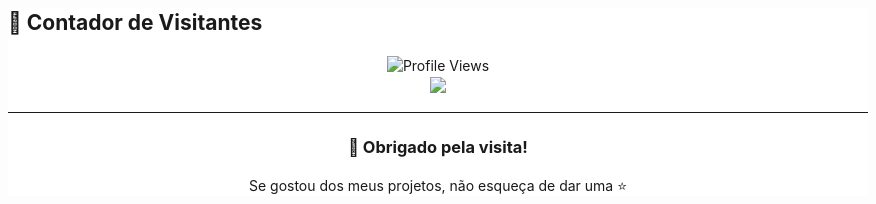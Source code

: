 ## 👀 Contador de Visitantes

<div align="center">
  <img src="https://komarev.com/ghpvc/?username=valdeircesario&color=0088ff&style=for-the-badge&label=PROFILE+VIEWS" alt="Profile Views" />
</div>

<div align="center">
  <img width="100%" src="https://capsule-render.vercel.app/api?type=waving&color=0088ff&height=150&section=footer&animation=twinkling"/>
</div>

---

<div align="center">
  <h3>💙 Obrigado pela visita!</h3>
  <p>Se gostou dos meus projetos, não esqueça de dar uma ⭐</p>
</div>
